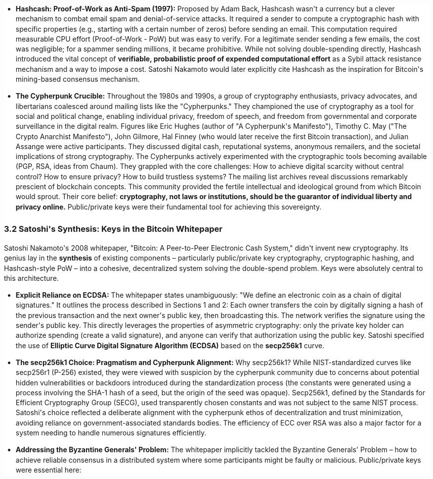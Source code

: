 *   **Hashcash: Proof-of-Work as Anti-Spam (1997):** Proposed by Adam Back, Hashcash wasn't a currency but a clever mechanism to combat email spam and denial-of-service attacks. It required a sender to compute a cryptographic hash with specific properties (e.g., starting with a certain number of zeros) before sending an email. This computation required measurable CPU effort (Proof-of-Work - PoW) but was easy to verify. For a legitimate sender sending a few emails, the cost was negligible; for a spammer sending millions, it became prohibitive. While not solving double-spending directly, Hashcash introduced the vital concept of **verifiable, probabilistic proof of expended computational effort** as a Sybil attack resistance mechanism and a way to impose a cost. Satoshi Nakamoto would later explicitly cite Hashcash as the inspiration for Bitcoin's mining-based consensus mechanism.

*   **The Cypherpunk Crucible:** Throughout the 1980s and 1990s, a group of cryptography enthusiasts, privacy advocates, and libertarians coalesced around mailing lists like the "Cypherpunks." They championed the use of cryptography as a tool for social and political change, enabling individual privacy, freedom of speech, and freedom from governmental and corporate surveillance in the digital realm. Figures like Eric Hughes (author of "A Cypherpunk's Manifesto"), Timothy C. May ("The Crypto Anarchist Manifesto"), John Gilmore, Hal Finney (who would later receive the first Bitcoin transaction), and Julian Assange were active participants. They discussed digital cash, reputational systems, anonymous remailers, and the societal implications of strong cryptography. The Cypherpunks actively experimented with the cryptographic tools becoming available (PGP, RSA, ideas from Chaum). They grappled with the core challenges: How to achieve digital scarcity without central control? How to ensure privacy? How to build trustless systems? The mailing list archives reveal discussions remarkably prescient of blockchain concepts. This community provided the fertile intellectual and ideological ground from which Bitcoin would sprout. Their core belief: **cryptography, not laws or institutions, should be the guarantor of individual liberty and privacy online.** Public/private keys were their fundamental tool for achieving this sovereignty.

### 3.2 Satoshi's Synthesis: Keys in the Bitcoin Whitepaper

Satoshi Nakamoto's 2008 whitepaper, "Bitcoin: A Peer-to-Peer Electronic Cash System," didn't invent new cryptography. Its genius lay in the **synthesis** of existing components – particularly public/private key cryptography, cryptographic hashing, and Hashcash-style PoW – into a cohesive, decentralized system solving the double-spend problem. Keys were absolutely central to this architecture.

*   **Explicit Reliance on ECDSA:** The whitepaper states unambiguously: "We define an electronic coin as a chain of digital signatures." It outlines the process described in Sections 1 and 2: Each owner transfers the coin by digitally signing a hash of the previous transaction and the next owner's public key, then broadcasting this. The network verifies the signature using the sender's public key. This directly leverages the properties of asymmetric cryptography: only the private key holder can authorize spending (create a valid signature), and anyone can verify that authorization using the public key. Satoshi specified the use of **Elliptic Curve Digital Signature Algorithm (ECDSA)** based on the **secp256k1** curve.

*   **The secp256k1 Choice: Pragmatism and Cypherpunk Alignment:** Why secp256k1? While NIST-standardized curves like secp256r1 (P-256) existed, they were viewed with suspicion by the cypherpunk community due to concerns about potential hidden vulnerabilities or backdoors introduced during the standardization process (the constants were generated using a process involving the SHA-1 hash of a seed, but the origin of the seed was opaque). Secp256k1, defined by the Standards for Efficient Cryptography Group (SECG), used transparently chosen constants and was not subject to the same NIST process. Satoshi's choice reflected a deliberate alignment with the cypherpunk ethos of decentralization and trust minimization, avoiding reliance on government-associated standards bodies. The efficiency of ECC over RSA was also a major factor for a system needing to handle numerous signatures efficiently.

*   **Addressing the Byzantine Generals' Problem:** The whitepaper implicitly tackled the Byzantine Generals' Problem – how to achieve reliable consensus in a distributed system where some participants might be faulty or malicious. Public/private keys were essential here:
